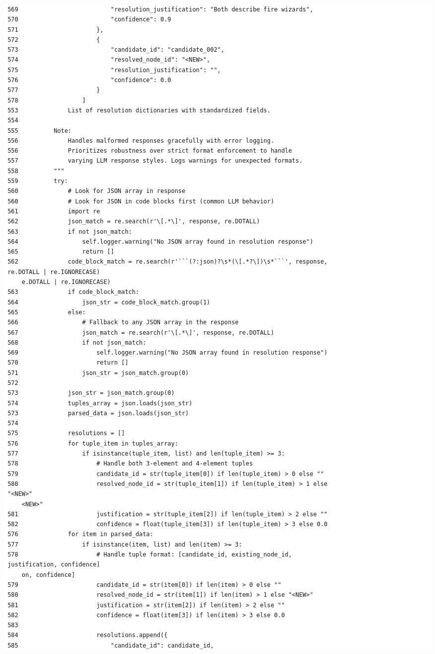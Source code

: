      569                          "resolution_justification": "Both describe fire wizards",
     570                          "confidence": 0.9
     571                      },
     572                      {
     573                          "candidate_id": "candidate_002",
     574                          "resolved_node_id": "<NEW>",
     575                          "resolution_justification": "",
     576                          "confidence": 0.0
     577                      }
     578                  ]
     553              List of resolution dictionaries with standardized fields.
     554 
     555          Note:
     556              Handles malformed responses gracefully with error logging.
     556              Prioritizes robustness over strict format enforcement to handle
     557              varying LLM response styles. Logs warnings for unexpected formats.
     558          """
     559          try:
     560              # Look for JSON array in response
     560              # Look for JSON in code blocks first (common LLM behavior)
     561              import re
     562              json_match = re.search(r'\[.*\]', response, re.DOTALL)
     563              if not json_match:
     564                  self.logger.warning("No JSON array found in resolution response")
     565                  return []
     562              code_block_match = re.search(r'```(?:json)?\s*(\[.*?\])\s*```', response, 
     re.DOTALL | re.IGNORECASE)
         e.DOTALL | re.IGNORECASE)
     563              if code_block_match:
     564                  json_str = code_block_match.group(1)
     565              else:
     566                  # Fallback to any JSON array in the response
     567                  json_match = re.search(r'\[.*\]', response, re.DOTALL)
     568                  if not json_match:
     569                      self.logger.warning("No JSON array found in resolution response")
     570                      return []
     571                  json_str = json_match.group(0)
     572 
     573              json_str = json_match.group(0)
     574              tuples_array = json.loads(json_str)
     573              parsed_data = json.loads(json_str)
     574 
     575              resolutions = []
     576              for tuple_item in tuples_array:
     577                  if isinstance(tuple_item, list) and len(tuple_item) >= 3:
     578                      # Handle both 3-element and 4-element tuples
     579                      candidate_id = str(tuple_item[0]) if len(tuple_item) > 0 else ""
     580                      resolved_node_id = str(tuple_item[1]) if len(tuple_item) > 1 else 
     "<NEW>"
         <NEW>"
     581                      justification = str(tuple_item[2]) if len(tuple_item) > 2 else ""
     582                      confidence = float(tuple_item[3]) if len(tuple_item) > 3 else 0.0
     576              for item in parsed_data:
     577                  if isinstance(item, list) and len(item) >= 3:
     578                      # Handle tuple format: [candidate_id, existing_node_id, 
     justification, confidence]
         on, confidence]
     579                      candidate_id = str(item[0]) if len(item) > 0 else ""
     580                      resolved_node_id = str(item[1]) if len(item) > 1 else "<NEW>"
     581                      justification = str(item[2]) if len(item) > 2 else ""
     582                      confidence = float(item[3]) if len(item) > 3 else 0.0
     583 
     584                      resolutions.append({
     585                          "candidate_id": candidate_id,